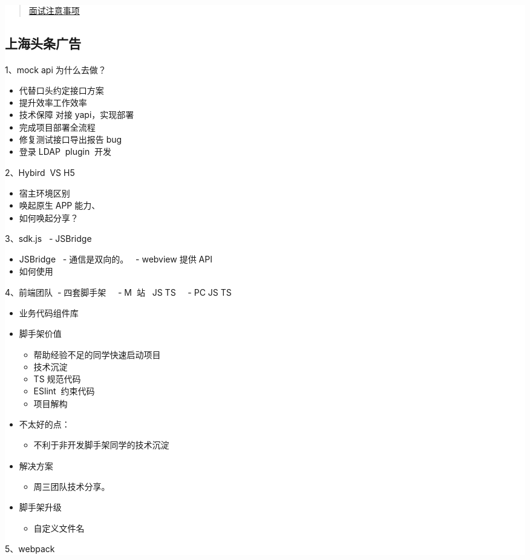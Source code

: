 > [面试注意事项](https://mp.weixin.qq.com/s?__biz=MjM5MTA1MjAxMQ==&mid=2651235882&idx=2&sn=346a3e9d351b8815d310e5f118719cca&chksm=bd497fae8a3ef6b87920385507804d5c20246051bacf8d9a149e600d8bf5e5c0987ce37e66cd&mpshare=1&scene=1&srcid=&sharer_sharetime=1583535813224&sharer_shareid=0b94c73df48513ed6d090a244e519f53&key=324e443932aeb1ae9c4deb728d1653d6c9e9eb5f60b8cffa095e4548873b0bbe1b6d58184298b76f27714cd1133ff9a205fec0ccf35ed2b8017d070e2089cfbe74667a750d4cd2ac1f30e5253df4168c&ascene=1&uin=NjM4OTgxNjAx&devicetype=Windows+10&version=62080079&lang=zh_CN&exportkey=Ay4Rs8U%2FepT5WxS5SnmPhy4%3D&pass_ticket=D60bwsqfiqlKytevV5nIaAKOFSNlAfUUt42rTxJt2%2B9Wdlua8KxPFpBdC29Jjlgs)

## 上海头条广告

1、mock api
为什么去做？

- 代替口头约定接口方案
- 提升效率工作效率
- 技术保障
    对接 yapi，实现部署
- 完成项目部署全流程
- 修复测试接口导出报告 bug
- 登录 LDAP  plugin  开发

2、Hybird  VS H5

- 宿主环境区别
- 唤起原生 APP 能力、
- 如何唤起分享？

3、sdk.js   - JSBridge

- JSBridge
      - 通信是双向的。
      - webview 提供 API
- 如何使用

4、前端团队
 - 四套脚手架
    - M  站   JS TS
    - PC JS TS

- 业务代码组件库

- 脚手架价值
  - 帮助经验不足的同学快速启动项目
  - 技术沉淀
  - TS 规范代码
  - ESlint  约束代码
  - 项目解构
- 不太好的点：
  - 不利于非开发脚手架同学的技术沉淀
- 解决方案
  - 周三团队技术分享。
- 脚手架升级
  - 自定义文件名

5、webpack
